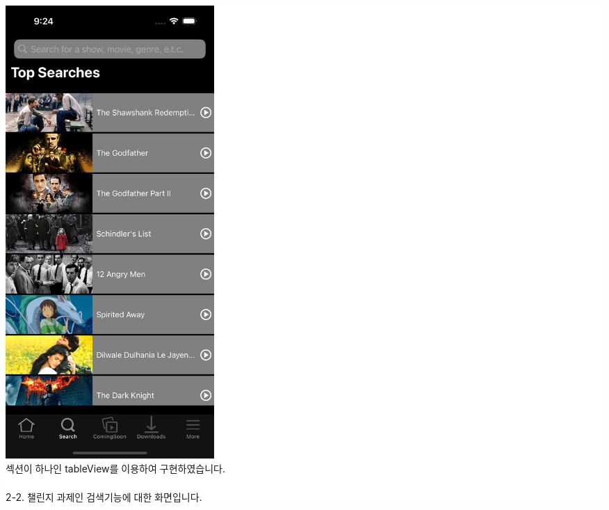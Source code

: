 <img src="https://github.com/3rd-PARD-iOS-PART/iOS_MinhyeokKim/blob/main/4th_hw_KimMinhyeok/readme_images/searchView1.png?raw=true" width="300"/>
<br>
섹션이 하나인 tableView를 이용하여 구현하였습니다.
<br><br>
2-2. 챌린지 과제인 검색기능에 대한 화면입니다.